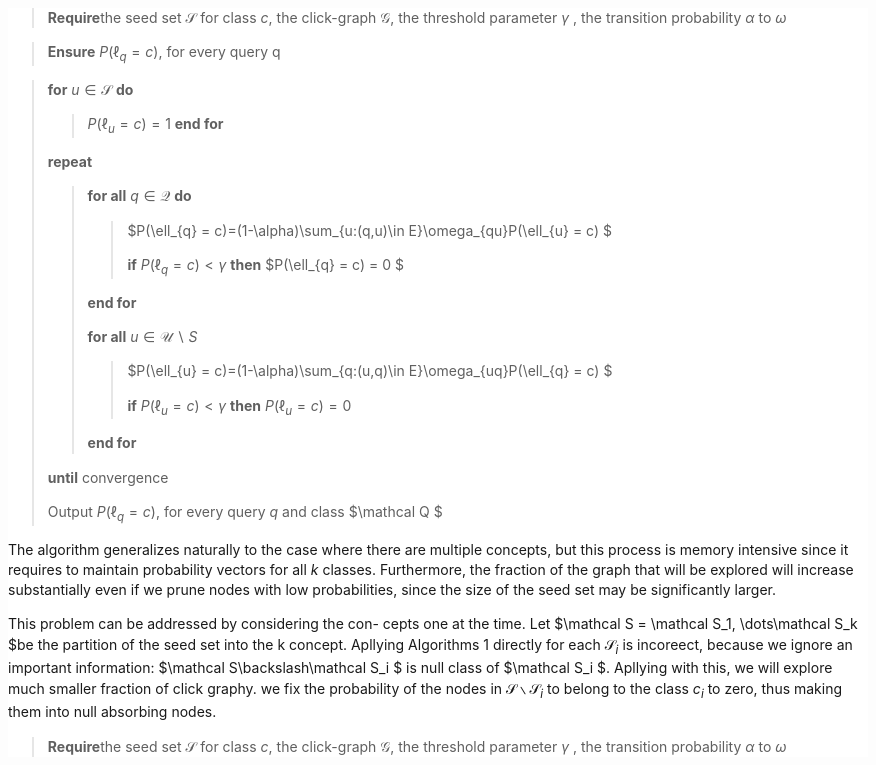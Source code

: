 >**Require**the seed set $\mathcal S$ for class $c$, the click-graph
$\mathcal G$, the threshold parameter $\gamma$ , the transition
probability $\alpha$ to $\omega$

>**Ensure** $P (\ell_{q} = c)$, for every query q

>**for** $u \in \mathcal S$ **do**
>
> >$P(\ell_{u}=c)=1$
>**end for** 
>
>**repeat** 
>
> >**for all** $q \in \mathcal Q$ **do**
> >
> > >$P(\ell_{q} = c)=(1-\alpha)\sum_{u:(q,u)\in E}\omega_{qu}P(\ell_{u} = c) $
> > > 
> > >**if** $P(\ell_{q} = c) < \gamma$ **then** $P(\ell_{q} = c) = 0 $
> >
> >**end for**
> >
> >**for all** $u \in \mathcal U \backslash S$
> > 
> > >$P(\ell_{u} = c)=(1-\alpha)\sum_{q:(u,q)\in E}\omega_{uq}P(\ell_{q} = c) $
> > >
> > >**if** $P(\ell_{u} = c) < \gamma$ **then** $P(\ell_{u} = c) = 0$
> > 
> >**end for**
> 
>**until** convergence
>
>Output $P (\ell_{q} = c)$, for every query $q$ and class $\mathcal Q $

The algorithm generalizes naturally to the case where there are multiple
concepts, but this process is memory intensive since it requires to
maintain probability vectors for all $k$ classes. Furthermore, the
fraction of the graph that will be explored will increase substantially
even if we prune nodes with low probabilities, since the size of the
seed set may be significantly larger.

This problem can be addressed by considering the con- cepts one at the
time. Let $\mathcal S = \mathcal S_1, \dots\mathcal S_k $be
the partition of the seed set into the k concept. Apllying Algorithms 1
directly for each $\mathcal S_{i}$ is incoreect, because we ignore an
important information: $\mathcal S\backslash\mathcal S_i $ is
null class of $\mathcal S_i $. Apllying with this, we will explore
much smaller fraction of click graphy. we fix the probability of the
nodes in $\mathcal S \backslash\mathcal S_i$ to belong to the
class $c_i$ to zero, thus making them into null absorbing nodes.

>**Require**the seed set $\mathcal S$ for class $c$, the click-graph
$\mathcal G$, the threshold parameter $\gamma$ , the transition
probability $\alpha$ to $\omega$
